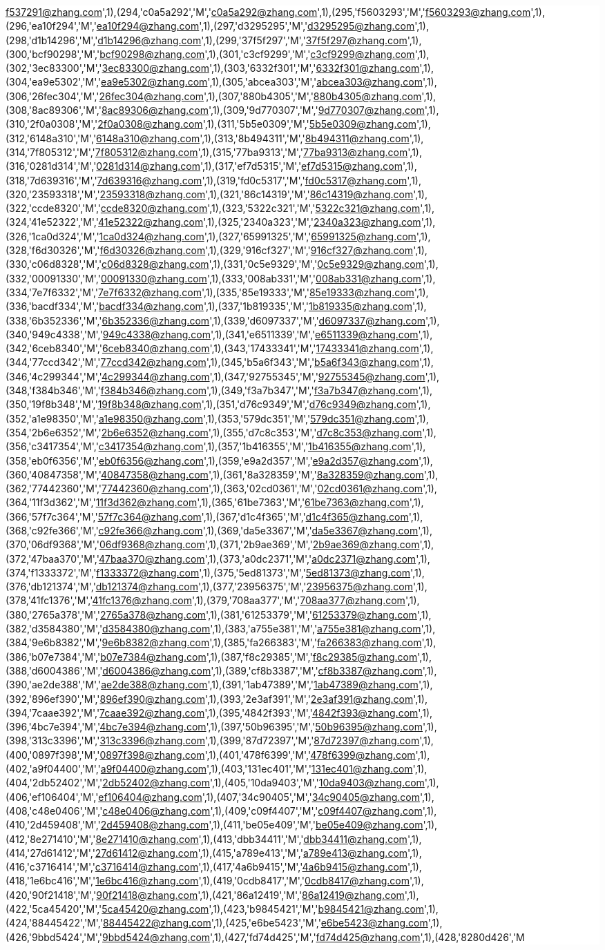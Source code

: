 f537291@zhang.com',1),(294,'c0a5a292','M','c0a5a292@zhang.com',1),(295,'f5603293','M','f5603293@zhang.com',1),(296,'ea10f294','M','ea10f294@zhang.com',1),(297,'d3295295','M','d3295295@zhang.com',1),(298,'d1b14296','M','d1b14296@zhang.com',1),(299,'37f5f297','M','37f5f297@zhang.com',1),(300,'bcf90298','M','bcf90298@zhang.com',1),(301,'c3cf9299','M','c3cf9299@zhang.com',1),(302,'3ec83300','M','3ec83300@zhang.com',1),(303,'6332f301','M','6332f301@zhang.com',1),(304,'ea9e5302','M','ea9e5302@zhang.com',1),(305,'abcea303','M','abcea303@zhang.com',1),(306,'26fec304','M','26fec304@zhang.com',1),(307,'880b4305','M','880b4305@zhang.com',1),(308,'8ac89306','M','8ac89306@zhang.com',1),(309,'9d770307','M','9d770307@zhang.com',1),(310,'2f0a0308','M','2f0a0308@zhang.com',1),(311,'5b5e0309','M','5b5e0309@zhang.com',1),(312,'6148a310','M','6148a310@zhang.com',1),(313,'8b494311','M','8b494311@zhang.com',1),(314,'7f805312','M','7f805312@zhang.com',1),(315,'77ba9313','M','77ba9313@zhang.com',1),(316,'0281d314','M','0281d314@zhang.com',1),(317,'ef7d5315','M','ef7d5315@zhang.com',1),(318,'7d639316','M','7d639316@zhang.com',1),(319,'fd0c5317','M','fd0c5317@zhang.com',1),(320,'23593318','M','23593318@zhang.com',1),(321,'86c14319','M','86c14319@zhang.com',1),(322,'ccde8320','M','ccde8320@zhang.com',1),(323,'5322c321','M','5322c321@zhang.com',1),(324,'41e52322','M','41e52322@zhang.com',1),(325,'2340a323','M','2340a323@zhang.com',1),(326,'1ca0d324','M','1ca0d324@zhang.com',1),(327,'65991325','M','65991325@zhang.com',1),(328,'f6d30326','M','f6d30326@zhang.com',1),(329,'916cf327','M','916cf327@zhang.com',1),(330,'c06d8328','M','c06d8328@zhang.com',1),(331,'0c5e9329','M','0c5e9329@zhang.com',1),(332,'00091330','M','00091330@zhang.com',1),(333,'008ab331','M','008ab331@zhang.com',1),(334,'7e7f6332','M','7e7f6332@zhang.com',1),(335,'85e19333','M','85e19333@zhang.com',1),(336,'bacdf334','M','bacdf334@zhang.com',1),(337,'1b819335','M','1b819335@zhang.com',1),(338,'6b352336','M','6b352336@zhang.com',1),(339,'d6097337','M','d6097337@zhang.com',1),(340,'949c4338','M','949c4338@zhang.com',1),(341,'e6511339','M','e6511339@zhang.com',1),(342,'6ceb8340','M','6ceb8340@zhang.com',1),(343,'17433341','M','17433341@zhang.com',1),(344,'77ccd342','M','77ccd342@zhang.com',1),(345,'b5a6f343','M','b5a6f343@zhang.com',1),(346,'4c299344','M','4c299344@zhang.com',1),(347,'92755345','M','92755345@zhang.com',1),(348,'f384b346','M','f384b346@zhang.com',1),(349,'f3a7b347','M','f3a7b347@zhang.com',1),(350,'19f8b348','M','19f8b348@zhang.com',1),(351,'d76c9349','M','d76c9349@zhang.com',1),(352,'a1e98350','M','a1e98350@zhang.com',1),(353,'579dc351','M','579dc351@zhang.com',1),(354,'2b6e6352','M','2b6e6352@zhang.com',1),(355,'d7c8c353','M','d7c8c353@zhang.com',1),(356,'c3417354','M','c3417354@zhang.com',1),(357,'1b416355','M','1b416355@zhang.com',1),(358,'eb0f6356','M','eb0f6356@zhang.com',1),(359,'e9a2d357','M','e9a2d357@zhang.com',1),(360,'40847358','M','40847358@zhang.com',1),(361,'8a328359','M','8a328359@zhang.com',1),(362,'77442360','M','77442360@zhang.com',1),(363,'02cd0361','M','02cd0361@zhang.com',1),(364,'11f3d362','M','11f3d362@zhang.com',1),(365,'61be7363','M','61be7363@zhang.com',1),(366,'57f7c364','M','57f7c364@zhang.com',1),(367,'d1c4f365','M','d1c4f365@zhang.com',1),(368,'c92fe366','M','c92fe366@zhang.com',1),(369,'da5e3367','M','da5e3367@zhang.com',1),(370,'06df9368','M','06df9368@zhang.com',1),(371,'2b9ae369','M','2b9ae369@zhang.com',1),(372,'47baa370','M','47baa370@zhang.com',1),(373,'a0dc2371','M','a0dc2371@zhang.com',1),(374,'f1333372','M','f1333372@zhang.com',1),(375,'5ed81373','M','5ed81373@zhang.com',1),(376,'db121374','M','db121374@zhang.com',1),(377,'23956375','M','23956375@zhang.com',1),(378,'41fc1376','M','41fc1376@zhang.com',1),(379,'708aa377','M','708aa377@zhang.com',1),(380,'2765a378','M','2765a378@zhang.com',1),(381,'61253379','M','61253379@zhang.com',1),(382,'d3584380','M','d3584380@zhang.com',1),(383,'a755e381','M','a755e381@zhang.com',1),(384,'9e6b8382','M','9e6b8382@zhang.com',1),(385,'fa266383','M','fa266383@zhang.com',1),(386,'b07e7384','M','b07e7384@zhang.com',1),(387,'f8c29385','M','f8c29385@zhang.com',1),(388,'d6004386','M','d6004386@zhang.com',1),(389,'cf8b3387','M','cf8b3387@zhang.com',1),(390,'ae2de388','M','ae2de388@zhang.com',1),(391,'1ab47389','M','1ab47389@zhang.com',1),(392,'896ef390','M','896ef390@zhang.com',1),(393,'2e3af391','M','2e3af391@zhang.com',1),(394,'7caae392','M','7caae392@zhang.com',1),(395,'4842f393','M','4842f393@zhang.com',1),(396,'4bc7e394','M','4bc7e394@zhang.com',1),(397,'50b96395','M','50b96395@zhang.com',1),(398,'313c3396','M','313c3396@zhang.com',1),(399,'87d72397','M','87d72397@zhang.com',1),(400,'0897f398','M','0897f398@zhang.com',1),(401,'478f6399','M','478f6399@zhang.com',1),(402,'a9f04400','M','a9f04400@zhang.com',1),(403,'131ec401','M','131ec401@zhang.com',1),(404,'2db52402','M','2db52402@zhang.com',1),(405,'10da9403','M','10da9403@zhang.com',1),(406,'ef106404','M','ef106404@zhang.com',1),(407,'34c90405','M','34c90405@zhang.com',1),(408,'c48e0406','M','c48e0406@zhang.com',1),(409,'c09f4407','M','c09f4407@zhang.com',1),(410,'2d459408','M','2d459408@zhang.com',1),(411,'be05e409','M','be05e409@zhang.com',1),(412,'8e271410','M','8e271410@zhang.com',1),(413,'dbb34411','M','dbb34411@zhang.com',1),(414,'27d61412','M','27d61412@zhang.com',1),(415,'a789e413','M','a789e413@zhang.com',1),(416,'c3716414','M','c3716414@zhang.com',1),(417,'4a6b9415','M','4a6b9415@zhang.com',1),(418,'1e6bc416','M','1e6bc416@zhang.com',1),(419,'0cdb8417','M','0cdb8417@zhang.com',1),(420,'90f21418','M','90f21418@zhang.com',1),(421,'86a12419','M','86a12419@zhang.com',1),(422,'5ca45420','M','5ca45420@zhang.com',1),(423,'b9845421','M','b9845421@zhang.com',1),(424,'88445422','M','88445422@zhang.com',1),(425,'e6be5423','M','e6be5423@zhang.com',1),(426,'9bbd5424','M','9bbd5424@zhang.com',1),(427,'fd74d425','M','fd74d425@zhang.com',1),(428,'8280d426','M